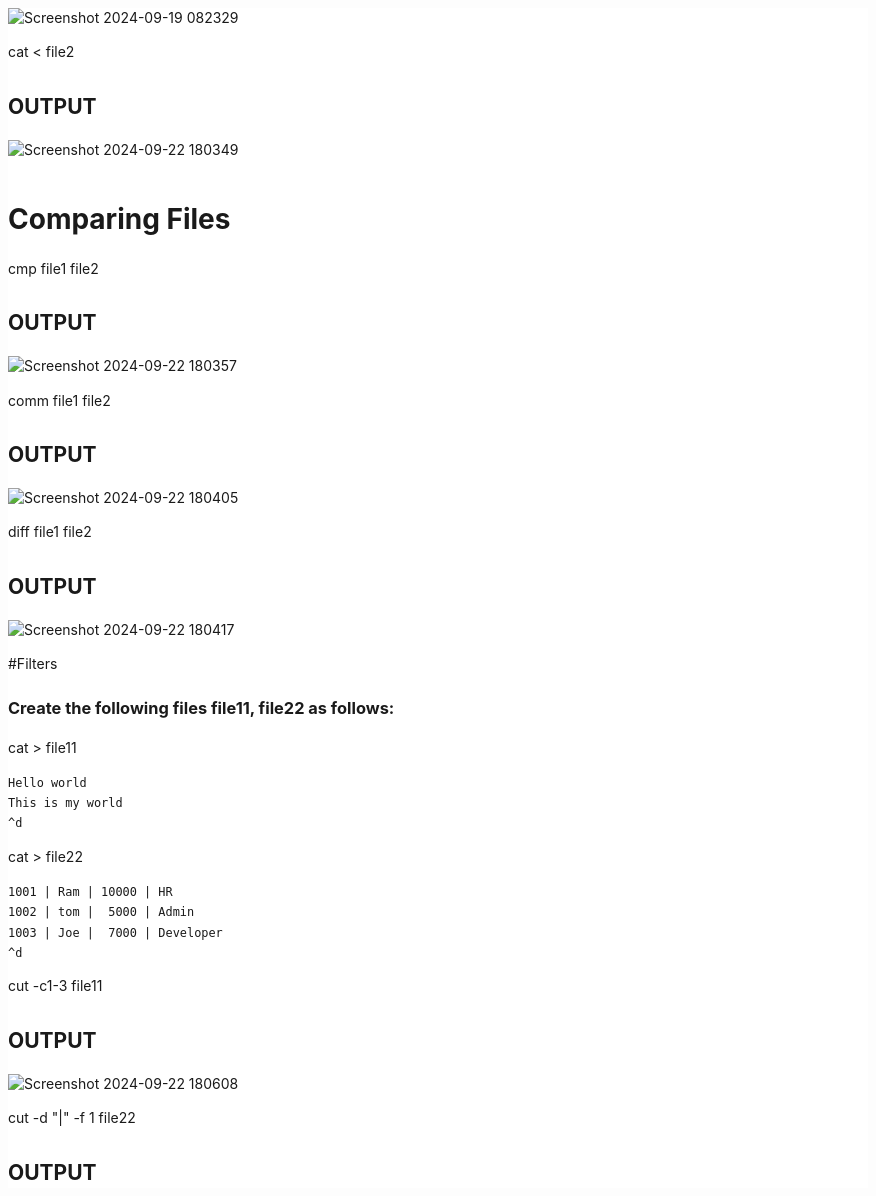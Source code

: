 ![Screenshot 2024-09-19 082329](https://github.com/user-attachments/assets/5fb58ed7-8b27-4209-8d91-964fec6b693b)


cat < file2
## OUTPUT
![Screenshot 2024-09-22 180349](https://github.com/user-attachments/assets/07e46f59-90b2-48a6-b7b4-fef37731515f)

# Comparing Files
cmp file1 file2
## OUTPUT
![Screenshot 2024-09-22 180357](https://github.com/user-attachments/assets/23ae9ba2-c4ed-45f8-9f1f-3ee1017b099f)
 
comm file1 file2
 ## OUTPUT
![Screenshot 2024-09-22 180405](https://github.com/user-attachments/assets/55461898-28e3-473f-a67a-c4a1844479f3)

 
diff file1 file2
## OUTPUT
![Screenshot 2024-09-22 180417](https://github.com/user-attachments/assets/c6117101-fd29-40e3-9bf4-6b0ce2d6deb3)


#Filters
### Create the following files file11, file22 as follows:

cat > file11
```
Hello world
This is my world
^d
```
cat > file22
```
1001 | Ram | 10000 | HR
1002 | tom |  5000 | Admin
1003 | Joe |  7000 | Developer
^d
```
cut -c1-3 file11
## OUTPUT

![Screenshot 2024-09-22 180608](https://github.com/user-attachments/assets/c30fffc6-3f81-4dac-8786-2650bacef6d7)



cut -d "|" -f 1 file22
## OUTPUT
